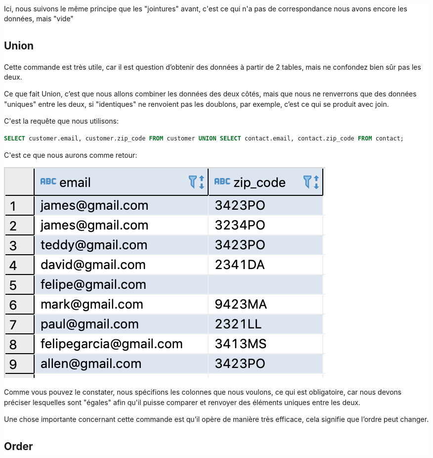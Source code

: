 Ici, nous suivons le même principe que les "jointures" avant, c'est ce qui n'a pas de correspondance nous avons encore les données, mais "vide"

## Union

Cette commande est très utile, car il est question d’obtenir des données à partir de 2 tables, mais ne confondez bien sûr pas les deux.

Ce que fait Union, c’est que nous allons combiner les données des deux côtés, mais que nous ne renverrons que des données "uniques" entre les deux, si "identiques" ne renvoient pas les doublons, par exemple, c’est ce qui se produit avec join.

C'est la requête que nous utilisons:

```sql
SELECT customer.email, customer.zip_code FROM customer UNION SELECT contact.email, contact.zip_code FROM contact;
```

C'est ce que nous aurons comme retour:

![](./images/union.png)

Comme vous pouvez le constater, nous spécifions les colonnes que nous voulons, ce qui est obligatoire, car nous devons préciser lesquelles sont "égales" afin qu'il puisse comparer et renvoyer des éléments uniques entre les deux.

Une chose importante concernant cette commande est qu’il opère de manière très efficace, cela signifie que l’ordre peut changer.

## Order
